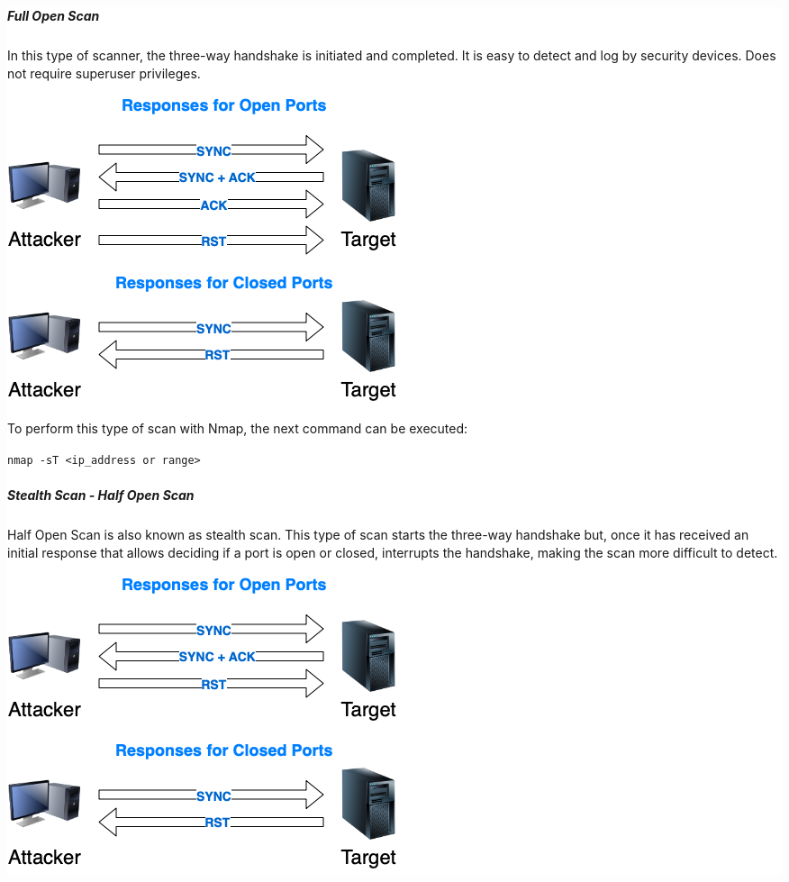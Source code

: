 ##### Full Open Scan

In this type of scanner, the three-way handshake is initiated and completed. It is easy to detect and log by security devices. Does not require superuser privileges.

![Full Scan - Response for Open Ports](img/015_fs_responses_for_open_ports.png)

![Full Scan -Response for Closed Ports](img/016_fs_responses_for_closed_ports.png)

To perform this type of scan with Nmap, the next command can be executed:

`nmap -sT <ip_address or range>`

##### Stealth Scan - Half Open Scan

Half Open Scan is also known as stealth scan. This type of scan starts the three-way handshake but, once it has received an initial response that allows deciding if a port is open or closed, interrupts the handshake, making the scan more difficult to detect.

![Stealth Scan - Response for Open Ports](img/017_ss_responses_for_open_ports.png)

![Stealth Scan - Response for Closed Ports](img/018_ss_responses_for_closed_ports.png)
